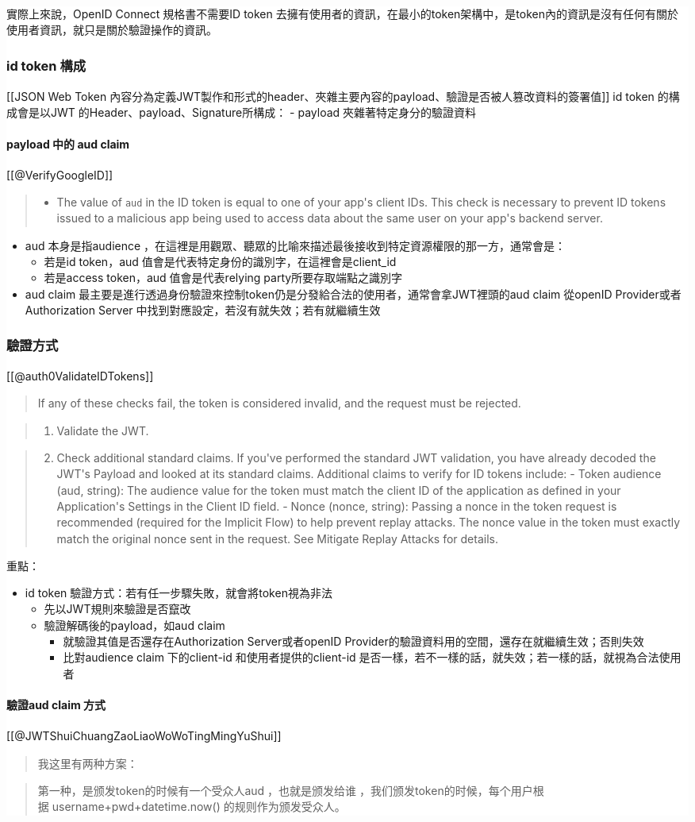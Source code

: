 實際上來說，OpenID Connect 規格書不需要ID token 去擁有使用者的資訊，在最小的token架構中，是token內的資訊是沒有任何有關於使用者資訊，就只是關於驗證操作的資訊。


### id token 構成
[[JSON Web Token 內容分為定義JWT製作和形式的header、夾雜主要內容的payload、驗證是否被人篡改資料的簽署值]]
id token 的構成會是以JWT 的Header、payload、Signature所構成：
	- payload 夾雜著特定身分的驗證資料


#### payload 中的 aud claim

[[@VerifyGoogleID]]

> -   The value of `aud` in the ID token is equal to one of your app's client IDs. This check is necessary to prevent ID tokens issued to a malicious app being used to access data about the same user on your app's backend server.



- aud 本身是指audience ，在這裡是用觀眾、聽眾的比喻來描述最後接收到特定資源權限的那一方，通常會是：
	- 若是id token，aud 值會是代表特定身份的識別字，在這裡會是client_id
	- 若是access token，aud 值會是代表relying party所要存取端點之識別字
- aud claim 最主要是進行透過身份驗證來控制token仍是分發給合法的使用者，通常會拿JWT裡頭的aud claim 從openID Provider或者Authorization Server 中找到對應設定，若沒有就失效；若有就繼續生效




### 驗證方式

[[@auth0ValidateIDTokens]]

> If any of these checks fail, the token is considered invalid, and the request must be rejected.

> 1. Validate the JWT.

> 2. Check additional standard claims. If you've performed the standard JWT validation, you have already decoded the JWT's Payload and looked at its standard claims. Additional claims to verify for ID tokens include:
		- Token audience (aud, string): The audience value for the token must match the client ID of the application as defined in your Application's Settings in the Client ID field.
		- Nonce (nonce, string): Passing a nonce in the token request is recommended (required for the Implicit Flow) to help prevent replay attacks. The nonce value in the token must exactly match the original nonce sent in the request. See Mitigate Replay Attacks for details.

重點：
- id token 驗證方式：若有任一步驟失敗，就會將token視為非法
	- 先以JWT規則來驗證是否竄改
	- 驗證解碼後的payload，如aud claim
		- 就驗證其值是否還存在Authorization Server或者openID Provider的驗證資料用的空間，還存在就繼續生效；否則失效
		- 比對audience claim 下的client-id 和使用者提供的client-id 是否一樣，若不一樣的話，就失效；若一樣的話，就視為合法使用者

####  驗證aud claim 方式

[[@JWTShuiChuangZaoLiaoWoWoTingMingYuShui]]
> 我这里有两种方案：

> 第一种，是颁发token的时候有一个受众人aud ，也就是颁发给谁 ，我们颁发token的时候，每个用户根据 username+pwd+datetime.now() 的规则作为颁发受众人。

